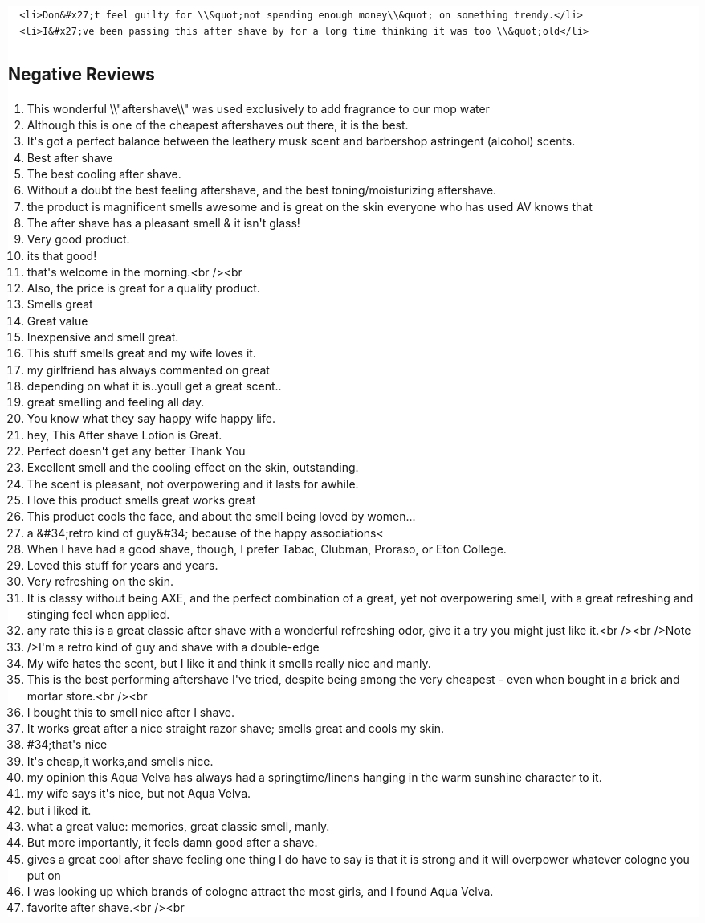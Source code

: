       <li>Don&#x27;t feel guilty for \\&quot;not spending enough money\\&quot; on something trendy.</li>
      <li>I&#x27;ve been passing this after shave by for a long time thinking it was too \\&quot;old</li>
</ol>


<h2>Negative Reviews</h2>
<ol>
<li> This wonderful \\&quot;aftershave\\&quot; was used exclusively to add fragrance to our mop water</li>
<li> Although this is one of the cheapest aftershaves out there, it is the best.</li>
<li> It&#x27;s got a perfect balance between the  leathery musk scent and barbershop astringent (alcohol) scents.</li>
<li> Best after shave</li>
<li> The best cooling after shave.</li>
<li> Without a doubt the best feeling aftershave, and the best toning/moisturizing aftershave.  </li>
<li> the product is magnificent smells awesome and is great on the skin everyone who has used AV knows that</li>
<li> The after shave has a pleasant smell &amp; it isn&#x27;t glass!</li>
<li> Very good product.</li>
<li> its that good!  </li>
<li> that&#x27;s welcome in the morning.&lt;br /&gt;&lt;br</li>
<li> Also, the price is great for a quality product.</li>
<li> Smells great</li>
<li> Great value</li>
<li> Inexpensive and smell great.</li>
<li> This stuff smells great and my wife loves it.  </li>
<li> my girlfriend has always commented on great</li>
<li> depending on what it is..youll get a great scent..</li>
<li> great smelling and feeling all day.</li>
<li> You know what they say happy wife happy life.</li>
<li> hey,  This After shave Lotion is Great.  </li>
<li> Perfect doesn&#x27;t get any better Thank You</li>
<li> Excellent smell and the cooling effect on the skin, outstanding.</li>
<li> The scent is pleasant, not overpowering and it lasts for awhile.</li>
<li> I love this product smells great works great</li>
<li> This product cools the face, and about the smell being loved by women...</li>
<li> a &amp;#34;retro kind of guy&amp;#34; because of the happy associations&lt;</li>
<li> When I have had a good shave, though, I prefer Tabac, Clubman, Proraso, or Eton College.</li>
<li> Loved this stuff for years and years.  </li>
<li> Very refreshing on the skin.</li>
<li> It is classy without being AXE, and the perfect combination of a great, yet not overpowering smell, with a great refreshing and stinging feel when applied.</li>
<li> any rate this is a great classic after shave with a wonderful refreshing odor, give it a try you might just like it.&lt;br /&gt;&lt;br /&gt;Note</li>
<li> /&gt;I&#x27;m a retro kind of guy and shave with a double-edge</li>
<li> My wife hates the scent, but I like it and think it smells really nice and manly.</li>
<li> This is the best performing aftershave I&#x27;ve tried, despite being among the very cheapest - even when bought in a brick and mortar store.&lt;br /&gt;&lt;br</li>
<li> I bought this to smell nice after I shave.  </li>
<li> It works great after a nice straight razor shave; smells great and cools my skin.</li>
<li> #34;that&#x27;s nice</li>
<li> It&#x27;s cheap,it works,and smells nice.</li>
<li> my opinion this Aqua Velva has always had a springtime/linens hanging in the warm sunshine character to it.</li>
<li> my wife says it&#x27;s nice, but not Aqua Velva.</li>
<li> but i liked it.</li>
<li> what a great value: memories, great classic smell, manly.</li>
<li> But more importantly, it feels damn good after a shave.</li>
<li> gives a great cool after shave feeling one thing I do have to say is that it is strong and it will overpower whatever cologne you put on</li>
<li> I was looking up which brands of cologne attract the most girls, and I found Aqua Velva.  </li>
<li> favorite after shave.&lt;br /&gt;&lt;br</li>
